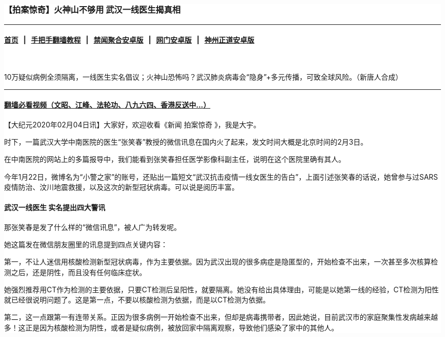 ### 【拍案惊奇】火神山不够用 武汉一线医生揭真相
------------------------

#### [首页](https://github.com/gfw-breaker/banned-news1/blob/master/README.md) &nbsp;&nbsp;|&nbsp;&nbsp; [手把手翻墙教程](https://github.com/gfw-breaker/guides/wiki) &nbsp;&nbsp;|&nbsp;&nbsp; [禁闻聚合安卓版](https://github.com/gfw-breaker/bn-android) &nbsp;&nbsp;|&nbsp;&nbsp; [网门安卓版](https://github.com/oGate2/oGate) &nbsp;&nbsp;|&nbsp;&nbsp; [神州正道安卓版](https://github.com/SzzdOgate/update) 



<div><img alt="" class="aligncenter wp-post-image" src="https://i.epochtimes.com/assets/uploads/2020/02/15f01497d202154d_ttl7dayQwj_tn0203_-600x400.jpg"/>
<div class="red16 caption">
 <p>
  10万疑似病例全须隔离，一线医生实名倡议；火神山恐怖吗？武汉肺炎病毒会“隐身”+多元传播，可致全球风险。（新唐人合成）
 </p>
</div>
</div><hr/>

#### [翻墙必看视频（文昭、江峰、法轮功、八九六四、香港反送中...）](https://github.com/gfw-breaker/banned-news1/blob/master/pages/link3.md)

<div><p>
 【大纪元2020年02月04日讯】大家好，欢迎收看《新闻
 <ok href="https://www.epochtimes.com/gb/tag/%E6%8B%8D%E6%A1%88%E6%83%8A%E5%A5%87.html">
  拍案惊奇
 </ok>
 》，我是大宇。
</p>
<p>
 时下，一篇武汉大学中南医院的医生“张笑春”教授的微信讯息在国内火了起来，发文时间大概是北京时间的2月3日。
</p>
<p>
 在中南医院的网站上的多篇报导中，我们能看到张笑春担任医学影像科副主任，说明在这个医院里确有其人。
</p>
<p>
 今年1月22日，微博名为“小警之家”的账号，还贴出一篇短文“武汉抗击疫情一线女医生的告白”，上面引述张笑春的话说，她曾参与过SARS疫情防治、汶川地震救援，以及这次的新型冠状病毒。可以说是阅历丰富。
</p>
<h4>
 <ok href="https://www.epochtimes.com/gb/tag/%E6%AD%A6%E6%B1%89%E4%B8%80%E7%BA%BF%E5%8C%BB%E7%94%9F.html">
  武汉一线医生
 </ok>
 实名提出四大警讯
</h4>
<p>
 那张笑春是发了什么样的“微信讯息”，被人广为转发呢。
</p>
<p>
 她这篇发在微信朋友圈里的讯息提到四点关键内容：
</p>
<p>
 第一，不让人迷信用核酸检测新型冠状病毒，作为主要依据。因为武汉出现的很多病症是隐匿型的，开始检查不出来，一次甚至多次核算检测之后，还是阴性，而且没有任何临床症状。
</p>
<p>
 她强烈推荐用CT作为检测的主要依据，只要CT检测后呈阳性，就要隔离。她没有给出具体理由，可能是以她第一线的经验，CT检测为阳性就已经很说明问题了。这是第一点，不要以核酸检测为依据，而是以CT检测为依据。
</p>
<p>
 第二，这一点跟第一有连带关系。正因为很多病例一开始检查不出来，但却是病毒携带者，因此她说，目前武汉市的家庭聚集性发病越来越多！这正是因为核酸检测为阴性，或者是疑似病例，被放回家中隔离观察，导致他们感染了家中的其他人。
</p>